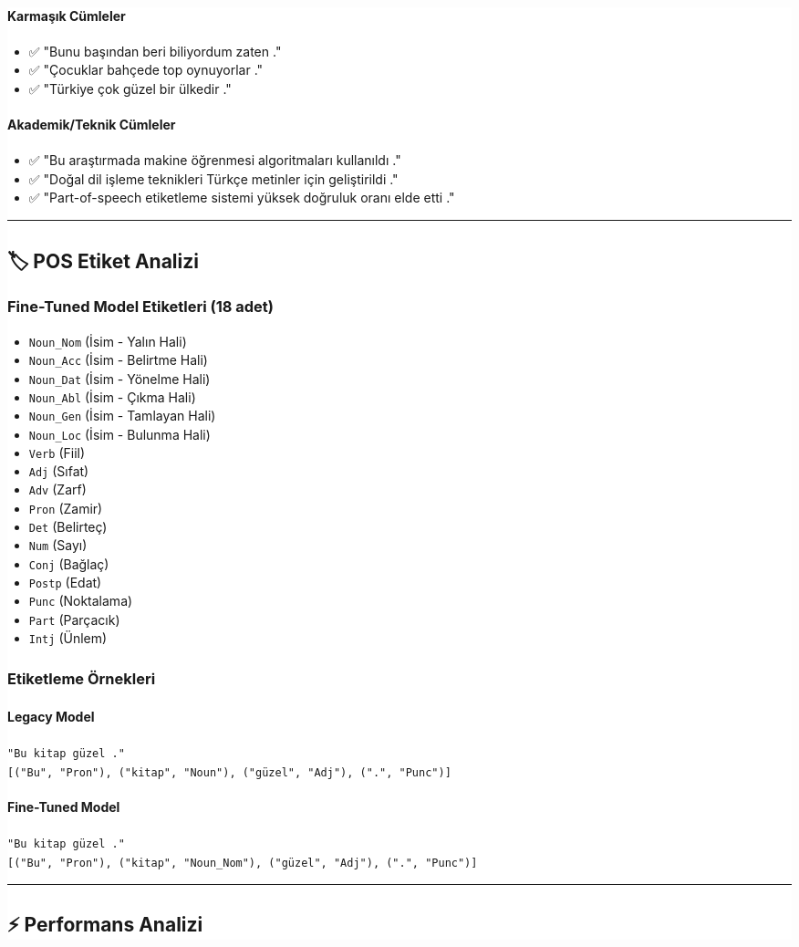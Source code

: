 #### Karmaşık Cümleler
- ✅ "Bunu başından beri biliyordum zaten ."
- ✅ "Çocuklar bahçede top oynuyorlar ."
- ✅ "Türkiye çok güzel bir ülkedir ."

#### Akademik/Teknik Cümleler
- ✅ "Bu araştırmada makine öğrenmesi algoritmaları kullanıldı ."
- ✅ "Doğal dil işleme teknikleri Türkçe metinler için geliştirildi ."
- ✅ "Part-of-speech etiketleme sistemi yüksek doğruluk oranı elde etti ."

---

## 🏷️ POS Etiket Analizi

### Fine-Tuned Model Etiketleri (18 adet)
- `Noun_Nom` (İsim - Yalın Hali)
- `Noun_Acc` (İsim - Belirtme Hali)
- `Noun_Dat` (İsim - Yönelme Hali)
- `Noun_Abl` (İsim - Çıkma Hali)
- `Noun_Gen` (İsim - Tamlayan Hali)
- `Noun_Loc` (İsim - Bulunma Hali)
- `Verb` (Fiil)
- `Adj` (Sıfat)
- `Adv` (Zarf)
- `Pron` (Zamir)
- `Det` (Belirteç)
- `Num` (Sayı)
- `Conj` (Bağlaç)
- `Postp` (Edat)
- `Punc` (Noktalama)
- `Part` (Parçacık)
- `Intj` (Ünlem)

### Etiketleme Örnekleri

#### Legacy Model
```
"Bu kitap güzel ."
[("Bu", "Pron"), ("kitap", "Noun"), ("güzel", "Adj"), (".", "Punc")]
```

#### Fine-Tuned Model
```
"Bu kitap güzel ."
[("Bu", "Pron"), ("kitap", "Noun_Nom"), ("güzel", "Adj"), (".", "Punc")]
```

---

## ⚡ Performans Analizi
